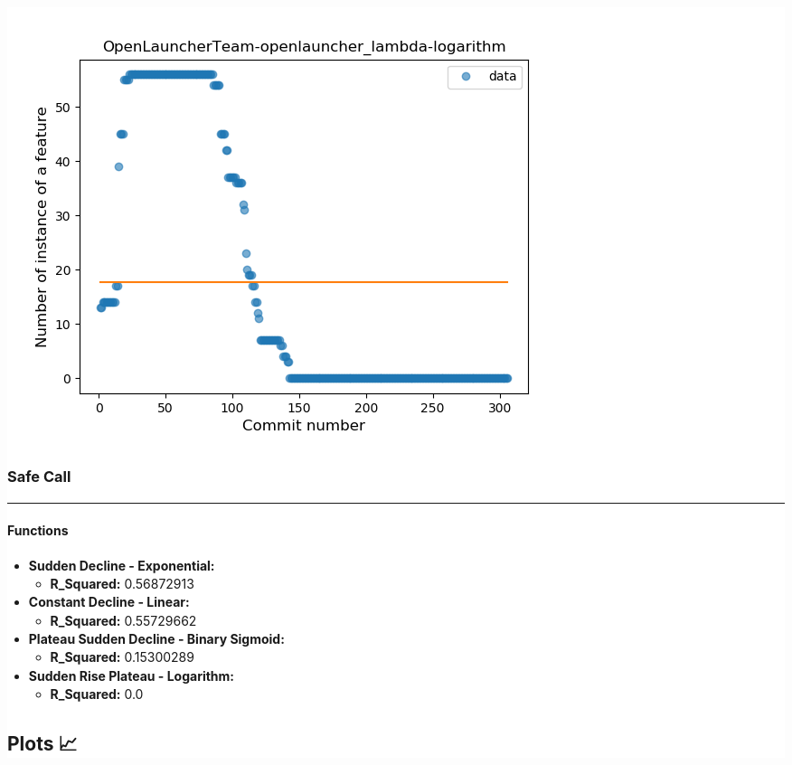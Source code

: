 ![OpenLauncherTeam-openlauncher T6](../plots/OpenLauncherTeam-openlauncher_lambda_T6.png)
### <a name="safe_call">Safe Call</a>
----
#### Functions
* **Sudden Decline - Exponential:** ![equation](http://latex.codecogs.com/svg.latex?1833.066743x%5E%7B0.997286%7D%20&plus;%20-76.173126)
    * **R_Squared:** 0.56872913
* **Constant Decline - Linear:** ![equation](http://latex.codecogs.com/svg.latex?-0.264471x%20&plus;%2063.28261)
    * **R_Squared:** 0.55729662
* **Plateau Sudden Decline - Binary Sigmoid:** ![equation](http://latex.codecogs.com/svg.latex?%5Cfrac%7B29.291139%7D%7B1%20&plus;%20%5Cepsilon%5E%28--78.572298%28x%20-237.620363%29%29%7D%20&plus;%20-0.0)
    * **R_Squared:** 0.15300289
* **Sudden Rise Plateau - Logarithm:** ![equation](http://latex.codecogs.com/svg.latex?0.0%5Clog_%7B55.58889%7D%28x%29%20&plus;%2022.686275)
    * **R_Squared:** 0.0

**Plots** :chart_with_upwards_trend:
-----
